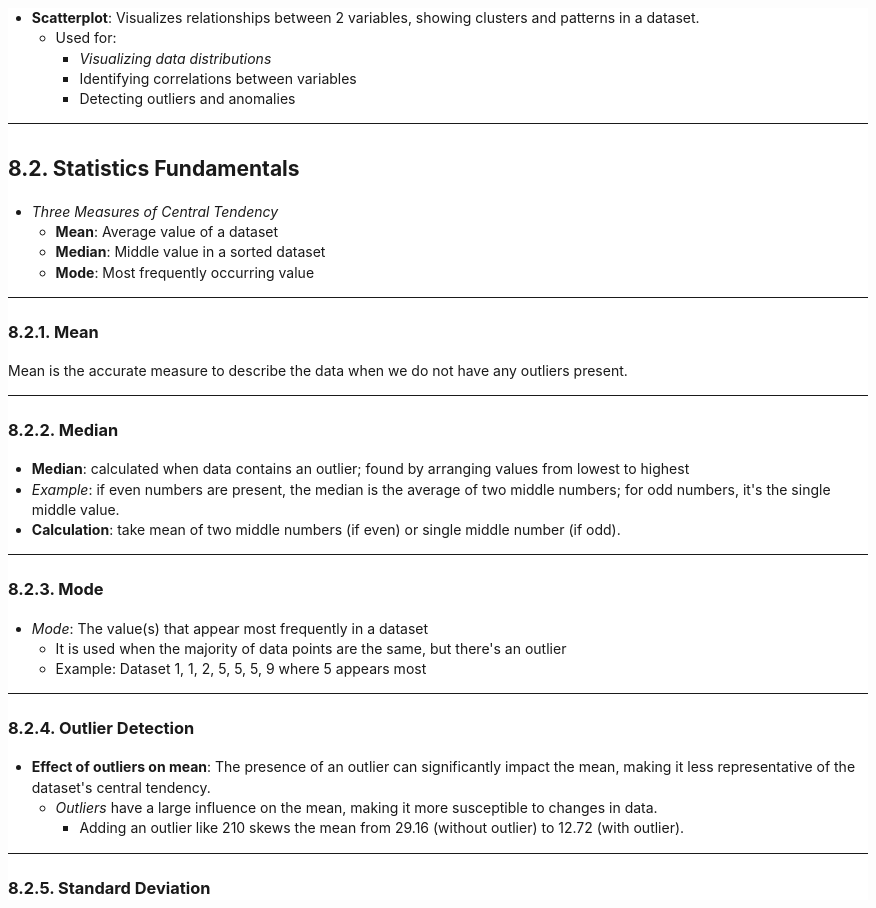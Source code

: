* **Scatterplot**: Visualizes relationships between 2 variables, showing clusters and patterns in a dataset.
    * Used for:
        * _Visualizing data distributions_
        * Identifying correlations between variables
        * Detecting outliers and anomalies

---

## 8.2. Statistics Fundamentals

* *_Three Measures of Central Tendency_* 
    * **Mean**: Average value of a dataset
    * **Median**: Middle value in a sorted dataset
    * **Mode**: Most frequently occurring value

---

### 8.2.1. Mean

Mean is the accurate measure to describe the data when we do not have any outliers present.

---

### 8.2.2. Median

* **Median**: calculated when data contains an outlier; found by arranging values from lowest to highest
* _Example_: if even numbers are present, the median is the average of two middle numbers; for odd numbers, it's the single middle value.
* **Calculation**: take mean of two middle numbers (if even) or single middle number (if odd).

---

### 8.2.3. Mode

* *_Mode_*: The value(s) that appear most frequently in a dataset
    * It is used when the majority of data points are the same, but there's an outlier
    * Example: Dataset 1, 1, 2, 5, 5, 5, 9 where 5 appears most

---

### 8.2.4. Outlier Detection

* **Effect of outliers on mean**: The presence of an outlier can significantly impact the mean, making it less representative of the dataset's central tendency.
    * _Outliers_ have a large influence on the mean, making it more susceptible to changes in data.
        + Adding an outlier like 210 skews the mean from 29.16 (without outlier) to 12.72 (with outlier).

---

### 8.2.5. Standard Deviation
